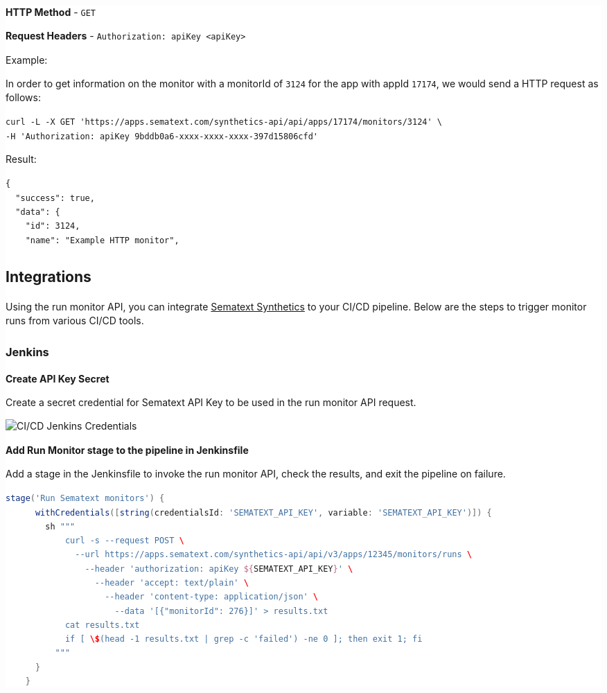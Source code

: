 **HTTP Method** - `GET`

**Request Headers** - `Authorization: apiKey <apiKey>`

Example:

In order to get information on the monitor with a monitorId of `3124` for the app with appId `17174`, we would send a HTTP request as follows:
```
curl -L -X GET 'https://apps.sematext.com/synthetics-api/api/apps/17174/monitors/3124' \
-H 'Authorization: apiKey 9bddb0a6-xxxx-xxxx-xxxx-397d15806cfd'
```
Result:
```
{
  "success": true,
  "data": {
    "id": 3124,
    "name": "Example HTTP monitor",
```

## Integrations

Using the run monitor API, you can integrate [Sematext Synthetics](./index.md) to your CI/CD pipeline. Below are the steps to trigger monitor runs from various CI/CD tools.

### Jenkins

**Create API Key Secret**

Create a secret credential for Sematext API Key to be used in the run monitor API request.

<img
  class="content-modal-image"
  alt="CI/CD Jenkins Credentials"
  src="../../images/synthetics/ci-cd-jenkins-secret.png"
  title="Add Secret Credential in Jenkins"
/>

**Add Run Monitor stage to the pipeline in Jenkinsfile**

Add a stage in the Jenkinsfile to invoke the run monitor API, check the results, and exit the pipeline on failure. 

```groovy
stage('Run Sematext monitors') {
      withCredentials([string(credentialsId: 'SEMATEXT_API_KEY', variable: 'SEMATEXT_API_KEY')]) {
        sh """
            curl -s --request POST \
              --url https://apps.sematext.com/synthetics-api/api/v3/apps/12345/monitors/runs \
                --header 'authorization: apiKey ${SEMATEXT_API_KEY}' \
                  --header 'accept: text/plain' \
                    --header 'content-type: application/json' \
                      --data '[{"monitorId": 276}]' > results.txt
            cat results.txt
            if [ \$(head -1 results.txt | grep -c 'failed') -ne 0 ]; then exit 1; fi
          """
      }
    }
```
